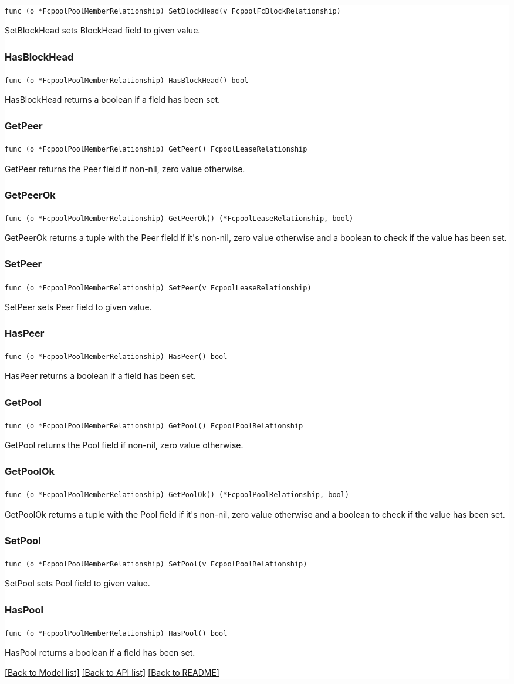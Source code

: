 `func (o *FcpoolPoolMemberRelationship) SetBlockHead(v FcpoolFcBlockRelationship)`

SetBlockHead sets BlockHead field to given value.

### HasBlockHead

`func (o *FcpoolPoolMemberRelationship) HasBlockHead() bool`

HasBlockHead returns a boolean if a field has been set.

### GetPeer

`func (o *FcpoolPoolMemberRelationship) GetPeer() FcpoolLeaseRelationship`

GetPeer returns the Peer field if non-nil, zero value otherwise.

### GetPeerOk

`func (o *FcpoolPoolMemberRelationship) GetPeerOk() (*FcpoolLeaseRelationship, bool)`

GetPeerOk returns a tuple with the Peer field if it's non-nil, zero value otherwise
and a boolean to check if the value has been set.

### SetPeer

`func (o *FcpoolPoolMemberRelationship) SetPeer(v FcpoolLeaseRelationship)`

SetPeer sets Peer field to given value.

### HasPeer

`func (o *FcpoolPoolMemberRelationship) HasPeer() bool`

HasPeer returns a boolean if a field has been set.

### GetPool

`func (o *FcpoolPoolMemberRelationship) GetPool() FcpoolPoolRelationship`

GetPool returns the Pool field if non-nil, zero value otherwise.

### GetPoolOk

`func (o *FcpoolPoolMemberRelationship) GetPoolOk() (*FcpoolPoolRelationship, bool)`

GetPoolOk returns a tuple with the Pool field if it's non-nil, zero value otherwise
and a boolean to check if the value has been set.

### SetPool

`func (o *FcpoolPoolMemberRelationship) SetPool(v FcpoolPoolRelationship)`

SetPool sets Pool field to given value.

### HasPool

`func (o *FcpoolPoolMemberRelationship) HasPool() bool`

HasPool returns a boolean if a field has been set.


[[Back to Model list]](../README.md#documentation-for-models) [[Back to API list]](../README.md#documentation-for-api-endpoints) [[Back to README]](../README.md)


